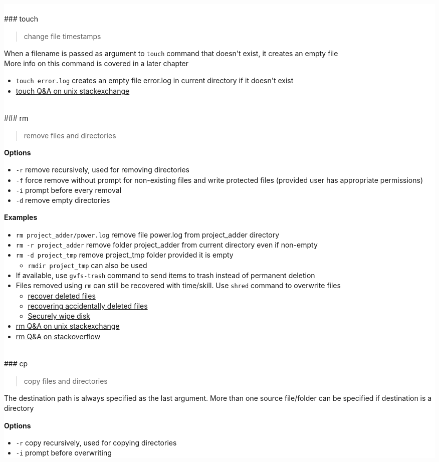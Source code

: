 <br>
### <a name="touch"></a>touch

>change file timestamps

When a filename is passed as argument to `touch` command that doesn't exist, it creates an empty file  
More info on this command is covered in a later chapter

* `touch error.log` creates an empty file error.log in current directory if it doesn't exist
* [touch Q&A on unix stackexchange](https://unix.stackexchange.com/questions/tagged/touch?sort=votes&pageSize=15)

<br>
### <a name="rm"></a>rm

>remove files and directories

**Options**

* `-r` remove recursively, used for removing directories
* `-f` force remove without prompt for non-existing files and write protected files (provided user has appropriate permissions)
* `-i` prompt before every removal
* `-d` remove empty directories

**Examples**

* `rm project_adder/power.log` remove file power.log from project_adder directory
* `rm -r project_adder` remove folder project_adder from current directory even if non-empty
* `rm -d project_tmp` remove project_tmp folder provided it is empty
    * `rmdir project_tmp` can also be used
* If available, use `gvfs-trash` command to send items to trash instead of permanent deletion
* Files removed using `rm` can still be recovered with time/skill. Use `shred` command to overwrite files
    * [recover deleted files](https://unix.stackexchange.com/questions/80270/unix-linux-undelete-recover-deleted-files)
    * [recovering accidentally deleted files](https://unix.stackexchange.com/questions/2677/recovering-accidentally-deleted-files)
    * [Securely wipe disk](https://wiki.archlinux.org/index.php/Securely_wipe_disk)
* [rm Q&A on unix stackexchange](https://unix.stackexchange.com/questions/tagged/rm?sort=votes&pageSize=15)
* [rm Q&A on stackoverflow](https://stackoverflow.com/questions/tagged/rm?sort=votes&pageSize=15)

<br>
### <a name="cp"></a>cp

>copy files and directories

The destination path is always specified as the last argument. More than one source file/folder can be specified if destination is a directory

**Options**

* `-r` copy recursively, used for copying directories
* `-i` prompt before overwriting
